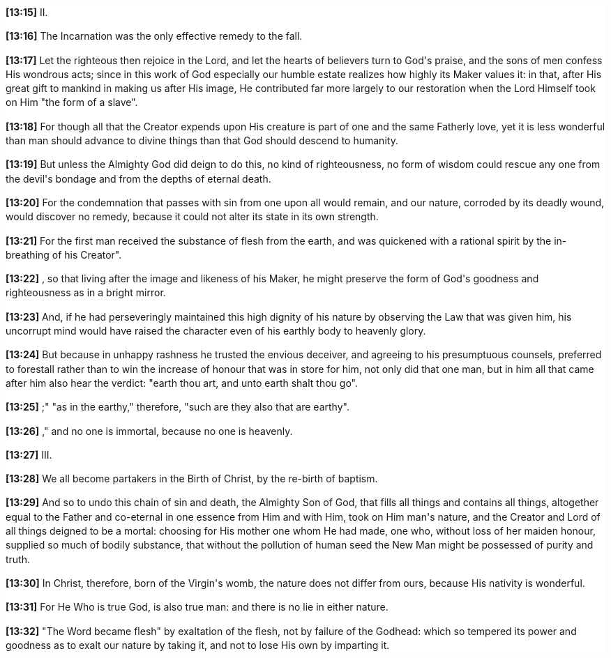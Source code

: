**[13:15]** II.

**[13:16]** The Incarnation was the only effective remedy to the fall.

**[13:17]** Let the righteous then rejoice in the Lord, and let the hearts of believers turn to God's praise, and the sons of men confess His wondrous acts; since in this work of God especially our humble estate realizes how highly its Maker values it: in that, after His great gift to mankind in making us after His image, He contributed far more largely to our restoration when the Lord Himself took on Him "the form of a slave".

**[13:18]** For though all that the Creator expends upon His creature is part of one and the same Fatherly love, yet it is less wonderful than man should advance to divine things than that God should descend to humanity.

**[13:19]** But unless the Almighty God did deign to do this, no kind of righteousness, no form of wisdom could rescue any one from the devil's bondage and from the depths of eternal death.

**[13:20]** For the condemnation that passes with sin from one upon all would remain, and our nature, corroded by its deadly wound, would discover no remedy, because it could not alter its state in its own strength.

**[13:21]** For the first man received the substance of flesh from the earth, and was quickened with a rational spirit by the in-breathing of his Creator".

**[13:22]** , so that living after the image and likeness of his Maker, he might preserve the form of God's goodness and righteousness as in a bright mirror.

**[13:23]** And, if he had perseveringly maintained this high dignity of his nature by observing the Law that was given him, his uncorrupt mind would have raised the character even of his earthly body to heavenly glory.

**[13:24]** But because in unhappy rashness he trusted the envious deceiver, and agreeing to his presumptuous counsels, preferred to forestall rather than to win the increase of honour that was in store for him, not only did that one man, but in him all that came after him also hear the verdict: "earth thou art, and unto earth shalt thou go".

**[13:25]** ;" "as in the earthy," therefore, "such are they also that are earthy".

**[13:26]** ," and no one is immortal, because no one is heavenly.

**[13:27]** III.

**[13:28]** We all become partakers in the Birth of Christ, by the re-birth of baptism.

**[13:29]** And so to undo this chain of sin and death, the Almighty Son of God, that fills all things and contains all things, altogether equal to the Father and co-eternal in one essence from Him and with Him, took on Him man's nature, and the Creator and Lord of all things deigned to be a mortal: choosing for His mother one whom He had made, one who, without loss of her maiden honour, supplied so much of bodily substance, that without the pollution of human seed the New Man might be possessed of purity and truth.

**[13:30]** In Christ, therefore, born of the Virgin's womb, the nature does not differ from ours, because His nativity is wonderful.

**[13:31]** For He Who is true God, is also true man: and there is no lie in either nature.

**[13:32]** "The Word became flesh" by exaltation of the flesh, not by failure of the Godhead: which so tempered its power and goodness as to exalt our nature by taking it, and not to lose His own by imparting it.
